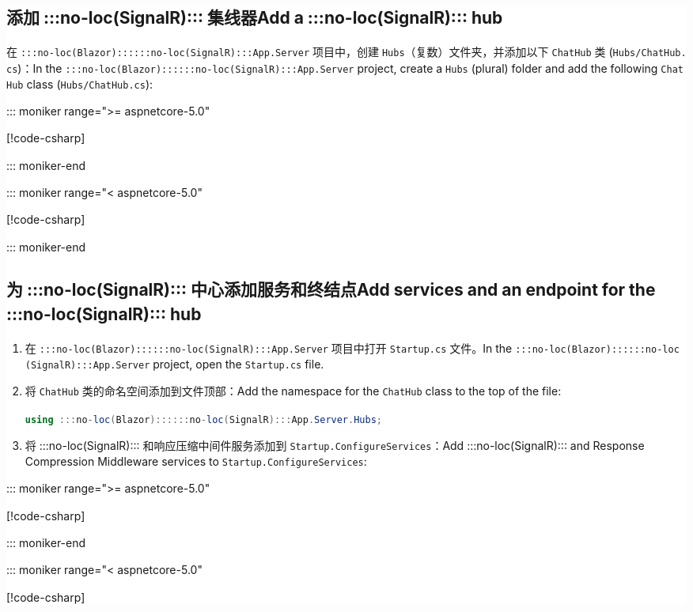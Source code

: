 
## <a name="add-a-no-locsignalr-hub"></a><span data-ttu-id="1803f-179">添加 :::no-loc(SignalR)::: 集线器</span><span class="sxs-lookup"><span data-stu-id="1803f-179">Add a :::no-loc(SignalR)::: hub</span></span>

<span data-ttu-id="1803f-180">在 `:::no-loc(Blazor)::::::no-loc(SignalR):::App.Server` 项目中，创建 `Hubs`（复数）文件夹，并添加以下 `ChatHub` 类 (`Hubs/ChatHub.cs`)：</span><span class="sxs-lookup"><span data-stu-id="1803f-180">In the `:::no-loc(Blazor)::::::no-loc(SignalR):::App.Server` project, create a `Hubs` (plural) folder and add the following `ChatHub` class (`Hubs/ChatHub.cs`):</span></span>

::: moniker range=">= aspnetcore-5.0"

[!code-csharp[](signalr-blazor-webassembly/samples/5.x/:::no-loc(Blazor)::::::no-loc(SignalR):::App/Server/Hubs/ChatHub.cs)]

::: moniker-end

::: moniker range="< aspnetcore-5.0"

[!code-csharp[](signalr-blazor-webassembly/samples/3.x/:::no-loc(Blazor)::::::no-loc(SignalR):::App/Server/Hubs/ChatHub.cs)]

::: moniker-end

## <a name="add-services-and-an-endpoint-for-the-no-locsignalr-hub"></a><span data-ttu-id="1803f-181">为 :::no-loc(SignalR)::: 中心添加服务和终结点</span><span class="sxs-lookup"><span data-stu-id="1803f-181">Add services and an endpoint for the :::no-loc(SignalR)::: hub</span></span>

1. <span data-ttu-id="1803f-182">在 `:::no-loc(Blazor)::::::no-loc(SignalR):::App.Server` 项目中打开 `Startup.cs` 文件。</span><span class="sxs-lookup"><span data-stu-id="1803f-182">In the `:::no-loc(Blazor)::::::no-loc(SignalR):::App.Server` project, open the `Startup.cs` file.</span></span>

1. <span data-ttu-id="1803f-183">将 `ChatHub` 类的命名空间添加到文件顶部：</span><span class="sxs-lookup"><span data-stu-id="1803f-183">Add the namespace for the `ChatHub` class to the top of the file:</span></span>

   ```csharp
   using :::no-loc(Blazor)::::::no-loc(SignalR):::App.Server.Hubs;
   ```

1. <span data-ttu-id="1803f-184">将 :::no-loc(SignalR)::: 和响应压缩中间件服务添加到 `Startup.ConfigureServices`：</span><span class="sxs-lookup"><span data-stu-id="1803f-184">Add :::no-loc(SignalR)::: and Response Compression Middleware services to `Startup.ConfigureServices`:</span></span>

::: moniker range=">= aspnetcore-5.0"

   [!code-csharp[](signalr-blazor-webassembly/samples/5.x/:::no-loc(Blazor)::::::no-loc(SignalR):::App/Server/Startup.cs?name=snippet_ConfigureServices&highlight=3,5-9)]

::: moniker-end

::: moniker range="< aspnetcore-5.0"

   [!code-csharp[](signalr-blazor-webassembly/samples/3.x/:::no-loc(Blazor)::::::no-loc(SignalR):::App/Server/Startup.cs?name=snippet_ConfigureServices&highlight=3,5-9)]
